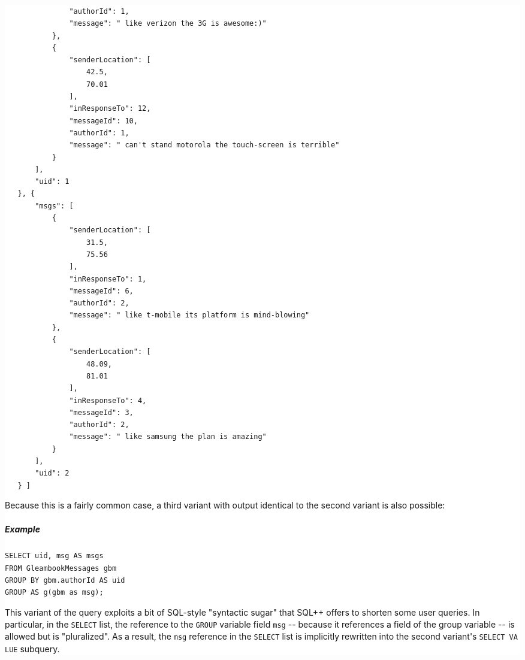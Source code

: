                    "authorId": 1,
                   "message": " like verizon the 3G is awesome:)"
               },
               {
                   "senderLocation": [
                       42.5,
                       70.01
                   ],
                   "inResponseTo": 12,
                   "messageId": 10,
                   "authorId": 1,
                   "message": " can't stand motorola the touch-screen is terrible"
               }
           ],
           "uid": 1
       }, {
           "msgs": [
               {
                   "senderLocation": [
                       31.5,
                       75.56
                   ],
                   "inResponseTo": 1,
                   "messageId": 6,
                   "authorId": 2,
                   "message": " like t-mobile its platform is mind-blowing"
               },
               {
                   "senderLocation": [
                       48.09,
                       81.01
                   ],
                   "inResponseTo": 4,
                   "messageId": 3,
                   "authorId": 2,
                   "message": " like samsung the plan is amazing"
               }
           ],
           "uid": 2
       } ]

Because this is a fairly common case, a third variant with output identical to the second variant is also possible:

##### Example

    SELECT uid, msg AS msgs
    FROM GleambookMessages gbm
    GROUP BY gbm.authorId AS uid
    GROUP AS g(gbm as msg);

This variant of the query exploits a bit of SQL-style "syntactic sugar" that SQL++ offers to shorten some user queries.
In particular, in the `SELECT` list, the reference to the `GROUP` variable field `msg` -- because it references a field of the group variable -- is allowed but is "pluralized". As a result, the `msg` reference in the `SELECT` list is
implicitly rewritten into the second variant's `SELECT VALUE` subquery.
